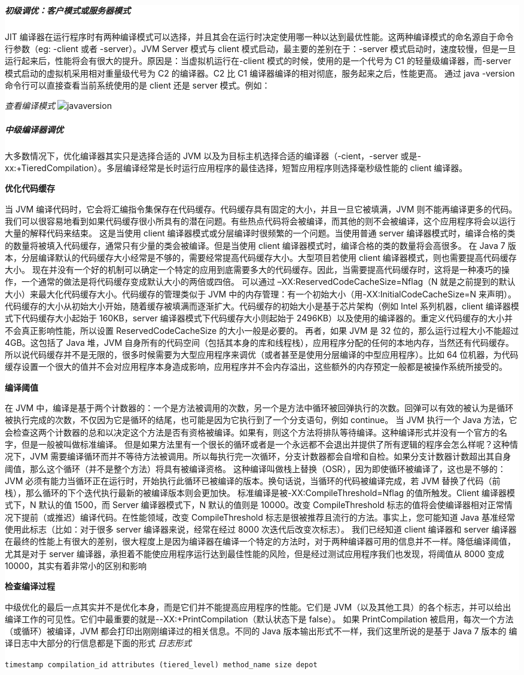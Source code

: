 

##### 初级调优：客户模式或服务器模式

JIT 编译器在运行程序时有两种编译模式可以选择，并且其会在运行时决定使用哪一种以达到最优性能。这两种编译模式的命名源自于命令行参数（eg: -client 或者 -server）。JVM Server 模式与 client 模式启动，最主要的差别在于：-server 模式启动时，速度较慢，但是一旦运行起来后，性能将会有很大的提升。原因是：当虚拟机运行在-client 模式的时候，使用的是一个代号为 C1 的轻量级编译器，而-server 模式启动的虚拟机采用相对重量级代号为 C2 的编译器。C2 比 C1 编译器编译的相对彻底，服务起来之后，性能更高。
通过 java -version 命令行可以直接查看当前系统使用的是 client 还是 server 模式。例如：

*查看编译模式*
![javaversion](http://images.cnblogs.com/cnblogs_com/prayjourney/1041349/o_javaversion.png)



##### 中级编译器调优

大多数情况下，优化编译器其实只是选择合适的 JVM 以及为目标主机选择合适的编译器（-cient，-server 或是-xx:+TieredCompilation）。多层编译经常是长时运行应用程序的最佳选择，短暂应用程序则选择毫秒级性能的 client 编译器。

**优化代码缓存**

当 JVM 编译代码时，它会将汇编指令集保存在代码缓存。代码缓存具有固定的大小，并且一旦它被填满，JVM 则不能再编译更多的代码。
我们可以很容易地看到如果代码缓存很小所具有的潜在问题。有些热点代码将会被编译，而其他的则不会被编译，这个应用程序将会以运行大量的解释代码来结束。
这是当使用 client 编译器模式或分层编译时很频繁的一个问题。当使用普通 server 编译器模式时，编译合格的类的数量将被填入代码缓存，通常只有少量的类会被编译。但是当使用 client 编译器模式时，编译合格的类的数量将会高很多。
在 Java 7 版本，分层编译默认的代码缓存大小经常是不够的，需要经常提高代码缓存大小。大型项目若使用 client 编译器模式，则也需要提高代码缓存大小。
现在并没有一个好的机制可以确定一个特定的应用到底需要多大的代码缓存。因此，当需要提高代码缓存时，这将是一种凑巧的操作，一个通常的做法是将代码缓存变成默认大小的两倍或四倍。
可以通过 –XX:ReservedCodeCacheSize=Nflag（N 就是之前提到的默认大小）来最大化代码缓存大小。代码缓存的管理类似于 JVM 中的内存管理：有一个初始大小（用-XX:InitialCodeCacheSize=N 来声明）。代码缓存的大小从初始大小开始，随着缓存被填满而逐渐扩大。代码缓存的初始大小是基于芯片架构（例如 Intel 系列机器，client 编译器模式下代码缓存大小起始于 160KB，server 编译器模式下代码缓存大小则起始于 2496KB）以及使用的编译器的。重定义代码缓存的大小并不会真正影响性能，所以设置 ReservedCodeCacheSize 的大小一般是必要的。
再者，如果 JVM 是 32 位的，那么运行过程大小不能超过 4GB。这包括了 Java 堆，JVM 自身所有的代码空间（包括其本身的库和线程栈），应用程序分配的任何的本地内存，当然还有代码缓存。
所以说代码缓存并不是无限的，很多时候需要为大型应用程序来调优（或者甚至是使用分层编译的中型应用程序）。比如 64 位机器，为代码缓存设置一个很大的值并不会对应用程序本身造成影响，应用程序并不会内存溢出，这些额外的内存预定一般都是被操作系统所接受的。

**编译阈值**

在 JVM 中，编译是基于两个计数器的：一个是方法被调用的次数，另一个是方法中循环被回弹执行的次数。回弹可以有效的被认为是循环被执行完成的次数，不仅因为它是循环的结尾，也可能是因为它执行到了一个分支语句，例如 continue。
当 JVM 执行一个 Java 方法，它会检查这两个计数器的总和以决定这个方法是否有资格被编译。如果有，则这个方法将排队等待编译。这种编译形式并没有一个官方的名字，但是一般被叫做标准编译。
但是如果方法里有一个很长的循环或者是一个永远都不会退出并提供了所有逻辑的程序会怎么样呢？这种情况下，JVM 需要编译循环而并不等待方法被调用。所以每执行完一次循环，分支计数器都会自增和自检。如果分支计数器计数超出其自身阈值，那么这个循环（并不是整个方法）将具有被编译资格。
这种编译叫做栈上替换（OSR），因为即使循环被编译了，这也是不够的：JVM 必须有能力当循环正在运行时，开始执行此循环已被编译的版本。换句话说，当循环的代码被编译完成，若 JVM 替换了代码（前栈），那么循环的下个迭代执行最新的被编译版本则会更加快。
标准编译是被-XX:CompileThreshold=Nflag 的值所触发。Client 编译器模式下，N 默认的值 1500，而 Server 编译器模式下，N 默认的值则是 10000。改变 CompileThreshold 标志的值将会使编译器相对正常情况下提前（或推迟）编译代码。在性能领域，改变 CompileThreshold 标志是很被推荐且流行的方法。事实上，您可能知道 Java 基准经常使用此标志（比如：对于很多 server 编译器来说，经常在经过 8000 次迭代后改变次标志）。
我们已经知道 client 编译器和 server 编译器在最终的性能上有很大的差别，很大程度上是因为编译器在编译一个特定的方法时，对于两种编译器可用的信息并不一样。降低编译阈值，尤其是对于 server 编译器，承担着不能使应用程序运行达到最佳性能的风险，但是经过测试应用程序我们也发现，将阈值从 8000 变成 10000，其实有着非常小的区别和影响

**检查编译过程**

中级优化的最后一点其实并不是优化本身，而是它们并不能提高应用程序的性能。它们是 JVM（以及其他工具）的各个标志，并可以给出编译工作的可见性。它们中最重要的就是--XX:+PrintCompilation（默认状态下是 false）。
如果 PrintCompilation 被启用，每次一个方法（或循环）被编译，JVM 都会打印出刚刚编译过的相关信息。不同的 Java 版本输出形式不一样，我们这里所说的是基于 Java 7 版本的
编译日志中大部分的行信息都是下面的形式
*日志形式*
```html
timestamp compilation_id attributes (tiered_level) method_name size depot
```
